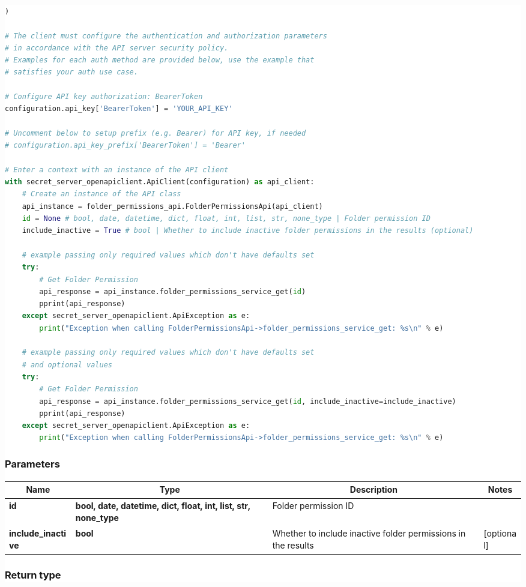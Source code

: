 ```python
)

# The client must configure the authentication and authorization parameters
# in accordance with the API server security policy.
# Examples for each auth method are provided below, use the example that
# satisfies your auth use case.

# Configure API key authorization: BearerToken
configuration.api_key['BearerToken'] = 'YOUR_API_KEY'

# Uncomment below to setup prefix (e.g. Bearer) for API key, if needed
# configuration.api_key_prefix['BearerToken'] = 'Bearer'

# Enter a context with an instance of the API client
with secret_server_openapiclient.ApiClient(configuration) as api_client:
    # Create an instance of the API class
    api_instance = folder_permissions_api.FolderPermissionsApi(api_client)
    id = None # bool, date, datetime, dict, float, int, list, str, none_type | Folder permission ID
    include_inactive = True # bool | Whether to include inactive folder permissions in the results (optional)

    # example passing only required values which don't have defaults set
    try:
        # Get Folder Permission
        api_response = api_instance.folder_permissions_service_get(id)
        pprint(api_response)
    except secret_server_openapiclient.ApiException as e:
        print("Exception when calling FolderPermissionsApi->folder_permissions_service_get: %s\n" % e)

    # example passing only required values which don't have defaults set
    # and optional values
    try:
        # Get Folder Permission
        api_response = api_instance.folder_permissions_service_get(id, include_inactive=include_inactive)
        pprint(api_response)
    except secret_server_openapiclient.ApiException as e:
        print("Exception when calling FolderPermissionsApi->folder_permissions_service_get: %s\n" % e)
```


### Parameters

Name | Type | Description  | Notes
------------- | ------------- | ------------- | -------------
 **id** | **bool, date, datetime, dict, float, int, list, str, none_type**| Folder permission ID |
 **include_inactive** | **bool**| Whether to include inactive folder permissions in the results | [optional]

### Return type
